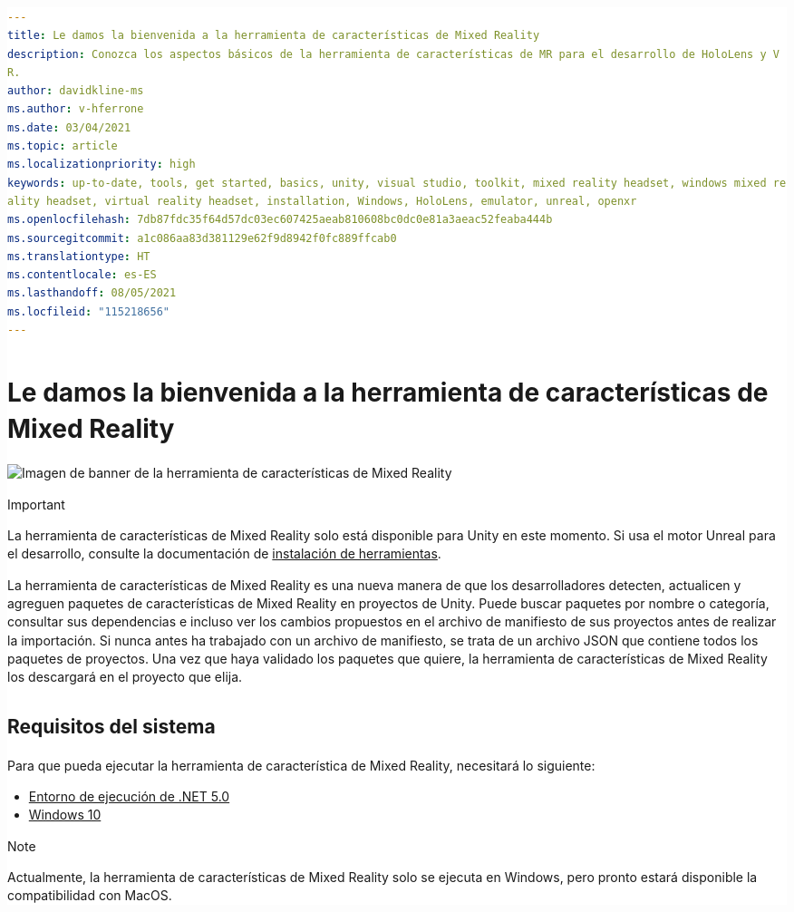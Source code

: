 ```yaml
---
title: Le damos la bienvenida a la herramienta de características de Mixed Reality
description: Conozca los aspectos básicos de la herramienta de características de MR para el desarrollo de HoloLens y VR.
author: davidkline-ms
ms.author: v-hferrone
ms.date: 03/04/2021
ms.topic: article
ms.localizationpriority: high
keywords: up-to-date, tools, get started, basics, unity, visual studio, toolkit, mixed reality headset, windows mixed reality headset, virtual reality headset, installation, Windows, HoloLens, emulator, unreal, openxr
ms.openlocfilehash: 7db87fdc35f64d57dc03ec607425aeab810608bc0dc0e81a3aeac52feaba444b
ms.sourcegitcommit: a1c086aa83d381129e62f9d8942f0fc889ffcab0
ms.translationtype: HT
ms.contentlocale: es-ES
ms.lasthandoff: 08/05/2021
ms.locfileid: "115218656"
---
```

# <a name="welcome-to-the-mixed-reality-feature-tool"></a>Le damos la bienvenida a la herramienta de características de Mixed Reality

![Imagen de banner de la herramienta de características de Mixed Reality](images/feature-tool-banner.jpg)

> [!IMPORTANT]
> La herramienta de características de Mixed Reality solo está disponible para Unity en este momento. Si usa el motor Unreal para el desarrollo, consulte la documentación de [instalación de herramientas](../install-the-tools.md).

La herramienta de características de Mixed Reality es una nueva manera de que los desarrolladores detecten, actualicen y agreguen paquetes de características de Mixed Reality en proyectos de Unity. Puede buscar paquetes por nombre o categoría, consultar sus dependencias e incluso ver los cambios propuestos en el archivo de manifiesto de sus proyectos antes de realizar la importación. Si nunca antes ha trabajado con un archivo de manifiesto, se trata de un archivo JSON que contiene todos los paquetes de proyectos. Una vez que haya validado los paquetes que quiere, la herramienta de características de Mixed Reality los descargará en el proyecto que elija.

## <a name="system-requirements"></a>Requisitos del sistema

Para que pueda ejecutar la herramienta de característica de Mixed Reality, necesitará lo siguiente:

* [Entorno de ejecución de .NET 5.0](https://dotnet.microsoft.com/download/dotnet/5.0)
* [Windows 10](https://www.microsoft.com/software-download/windows10ISO)

> [!NOTE]
> Actualmente, la herramienta de características de Mixed Reality solo se ejecuta en Windows, pero pronto estará disponible la compatibilidad con MacOS.
